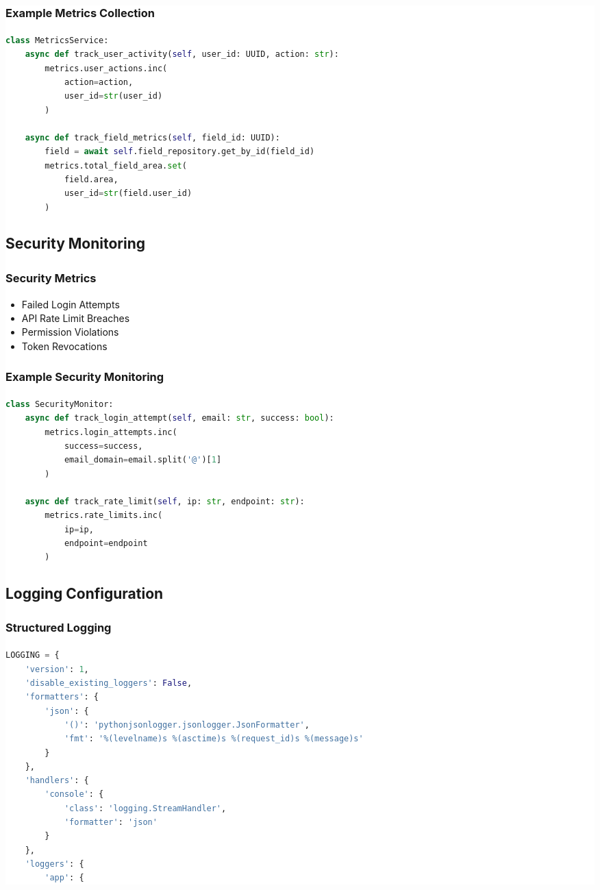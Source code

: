 ### Example Metrics Collection
```python
class MetricsService:
    async def track_user_activity(self, user_id: UUID, action: str):
        metrics.user_actions.inc(
            action=action,
            user_id=str(user_id)
        )

    async def track_field_metrics(self, field_id: UUID):
        field = await self.field_repository.get_by_id(field_id)
        metrics.total_field_area.set(
            field.area,
            user_id=str(field.user_id)
        )
```

## Security Monitoring

### Security Metrics
- Failed Login Attempts
- API Rate Limit Breaches
- Permission Violations
- Token Revocations

### Example Security Monitoring
```python
class SecurityMonitor:
    async def track_login_attempt(self, email: str, success: bool):
        metrics.login_attempts.inc(
            success=success,
            email_domain=email.split('@')[1]
        )

    async def track_rate_limit(self, ip: str, endpoint: str):
        metrics.rate_limits.inc(
            ip=ip,
            endpoint=endpoint
        )
```

## Logging Configuration

### Structured Logging
```python
LOGGING = {
    'version': 1,
    'disable_existing_loggers': False,
    'formatters': {
        'json': {
            '()': 'pythonjsonlogger.jsonlogger.JsonFormatter',
            'fmt': '%(levelname)s %(asctime)s %(request_id)s %(message)s'
        }
    },
    'handlers': {
        'console': {
            'class': 'logging.StreamHandler',
            'formatter': 'json'
        }
    },
    'loggers': {
        'app': {
```